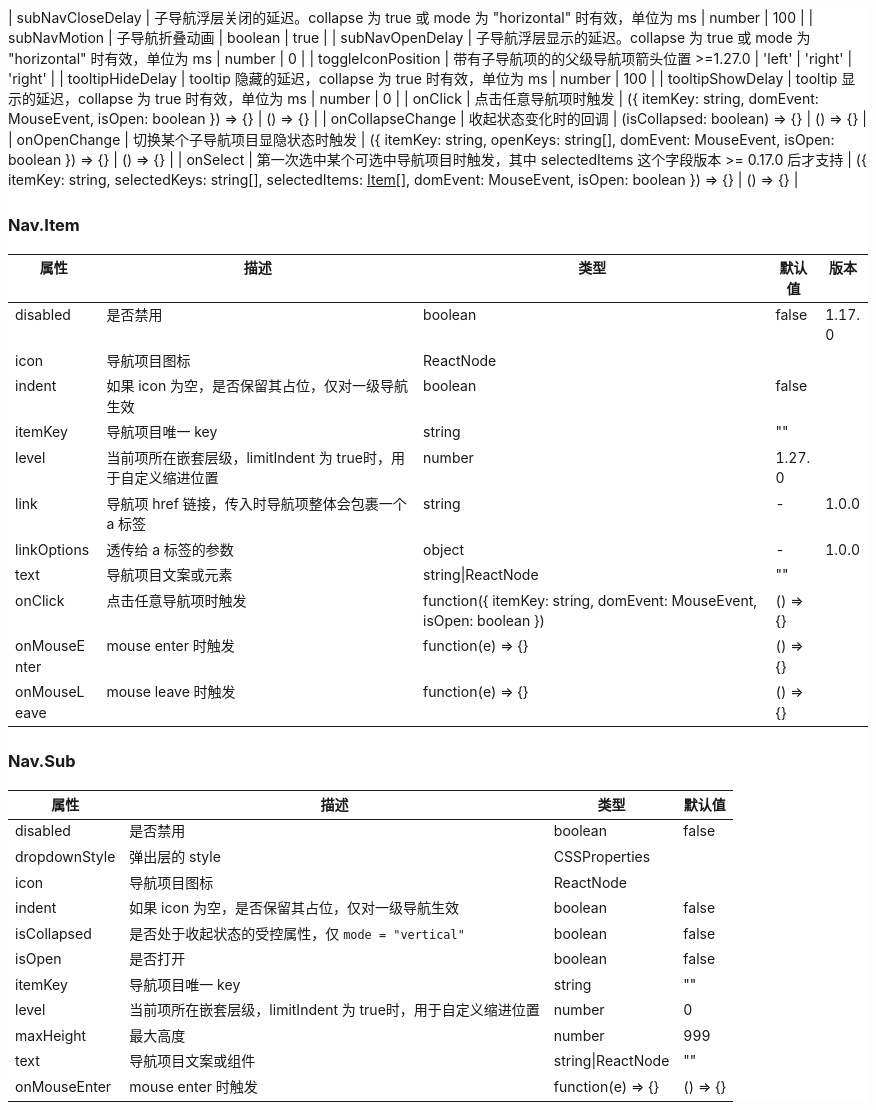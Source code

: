 | subNavCloseDelay    | 子导航浮层关闭的延迟。collapse 为 true 或 mode 为 "horizontal" 时有效，单位为 ms                             | number                                                                                                                           | 100       |
| subNavMotion        | 子导航折叠动画                                                                                 | boolean                                                                                                                          | true      |
| subNavOpenDelay     | 子导航浮层显示的延迟。collapse 为 true 或 mode 为 "horizontal" 时有效，单位为 ms                             | number                                                                                                                           | 0         |
| toggleIconPosition  | 带有子导航项的的父级导航项箭头位置 >=1.27.0                                                              | 'left' \| 'right'   | 'right'              |
| tooltipHideDelay    | tooltip 隐藏的延迟，collapse 为 true 时有效，单位为 ms                                                | number                                                                                                                           | 100       |
| tooltipShowDelay    | tooltip 显示的延迟，collapse 为 true 时有效，单位为 ms                                                | number                                                                                                                           | 0         |
| onClick             | 点击任意导航项时触发                                                                              | ({ itemKey: string, domEvent: MouseEvent, isOpen: boolean }) => {}                                                               | () => {}  |
| onCollapseChange    | 收起状态变化时的回调                                                                              | (isCollapsed: boolean) => {}                                                                                                     | () => {}  |
| onOpenChange        | 切换某个子导航项目显隐状态时触发                                                                        | ({ itemKey: string, openKeys: string[], domEvent: MouseEvent, isOpen: boolean }) => {}                                           | () => {}  |
| onSelect            | 第一次选中某个可选中导航项目时触发，其中 selectedItems 这个字段版本 >= 0.17.0 后才支持 | ({ itemKey: string, selectedKeys: string[], selectedItems: [Item](#Nav.Item)[], domEvent: MouseEvent, isOpen: boolean }) => {} | () => {}  |

### Nav.Item

| 属性        | 描述                                               | 类型              | 默认值 | 版本          |
|-------------|--------------------------------------------------|-------------------|--------|---------------|
| disabled    | 是否禁用                                           | boolean | false     | 1.17.0              |
| icon        | 导航项目图标                             | ReactNode |      |               |
| indent      | 如果 icon 为空，是否保留其占位，仅对一级导航生效       | boolean           | false  |               |
| itemKey     | 导航项目唯一 key                                   | string            | ""     |               |
| level       | 当前项所在嵌套层级，limitIndent 为 true时，用于自定义缩进位置| number | 1.27.0 |
| link        | 导航项 href 链接，传入时导航项整体会包裹一个 a 标签 | string            | -      | 1.0.0 |
| linkOptions | 透传给 a 标签的参数                                | object            | -      | 1.0.0 |
| text        | 导航项目文案或元素                                 | string\|ReactNode | ""     |               |
| onClick     | 点击任意导航项时触发 |function({ itemKey: string, domEvent: MouseEvent, isOpen: boolean }) |  () => {}   | 
| onMouseEnter| mouse enter 时触发 |function(e) => {} | () => {}   | 
| onMouseLeave| mouse leave 时触发 |function(e) => {} | () => {}   | 

### Nav.Sub

| 属性    | 描述                           | 类型              | 默认值 |
| ------- | ------------------------------ | ----------------- | ------ |
| disabled    | 是否禁用                                           | boolean | false     | 1.17.0             |
| dropdownStyle | 弹出层的 style                                           | CSSProperties |     |              |
| icon    | 导航项目图标       | ReactNode |      |
| indent  | 如果 icon 为空，是否保留其占位，仅对一级导航生效 | boolean           | false  |
| isCollapsed         |  是否处于收起状态的受控属性，仅 `mode = "vertical"`      | boolean  |    false        |
| isOpen         |  是否打开      | boolean  |    false        |
| itemKey | 导航项目唯一 key               | string            | ""     |
| level       | 当前项所在嵌套层级，limitIndent 为 true时，用于自定义缩进位置| number | 0 | 1.27.0 |
| maxHeight       | 最大高度 | number | 999 |
| text    | 导航项目文案或组件             | string\|ReactNode | ""     |
| onMouseEnter| mouse enter 时触发 |function(e) => {} | () => {}   | 